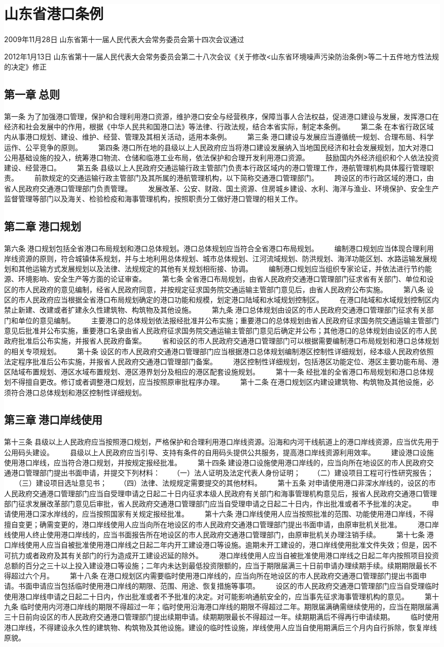 # 山东省港口条例

2009年11月28日 山东省第十一届人民代表大会常务委员会第十四次会议通过

2012年1月13日 山东省第十一届人民代表大会常务委员会第二十八次会议《关于修改<山东省环境噪声污染防治条例>等二十五件地方性法规的决定》修正



## 第一章  总则

第一条 为了加强港口管理，保护和合理利用港口资源，维护港口安全与经营秩序，保障当事人合法权益，促进港口建设与发展，发挥港口在经济和社会发展中的作用，根据《中华人民共和国港口法》等法律、行政法规，结合本省实际，制定本条例。
　　第二条 在本省行政区域内从事港口规划、建设、维护、经营、管理及其相关活动，适用本条例。
　　第三条 港口建设与发展应当遵循统一规划、合理布局、科学运作、公平竞争的原则。
　　第四条 港口所在地的县级以上人民政府应当将港口建设发展纳入当地国民经济和社会发展规划，加大对港口公用基础设施的投入，统筹港口物流、仓储和临港工业布局，依法保护和合理开发利用港口资源。
　　鼓励国内外经济组织和个人依法投资建设、经营港口。
　　第五条 县级以上人民政府交通运输行政主管部门负责本行政区域内的港口管理工作，港航管理机构具体履行管理职责。
　　前款规定的交通运输行政主管部门及其所属的港航管理机构，以下简称交通港口管理部门。
　　跨设区的市行政区域的港口，由省人民政府交通港口管理部门负责管理。
　　发展改革、公安、财政、国土资源、住房城乡建设、水利、海洋与渔业、环境保护、安全生产监督管理等部门以及海关、检验检疫和海事管理机构，按照职责分工做好港口管理的相关工作。

## 第二章  港口规划

第六条 港口规划包括全省港口布局规划和港口总体规划。港口总体规划应当符合全省港口布局规划。
　　编制港口规划应当体现合理利用岸线资源的原则，符合城镇体系规划，并与土地利用总体规划、城市总体规划、江河流域规划、防洪规划、海洋功能区划、水路运输发展规划和其他运输方式发展规划以及法律、法规规定的其他有关规划相衔接、协调。
　　编制港口规划应当组织专家论证，并依法进行节约能源、环境影响、安全生产等方面的论证审查。
　　第七条 全省港口布局规划，由省人民政府交通港口管理部门征求省有关部门、单位和设区的市人民政府的意见编制，经省人民政府同意，并按规定征求国务院交通运输主管部门意见后，由省人民政府公布实施。
　　第八条 设区的市人民政府应当根据全省港口布局规划确定的港口功能和规模，划定港口陆域和水域规划控制区。
　　在港口陆域和水域规划控制区内禁止新建、改建或者扩建永久性建筑物、构筑物及其他设施。
　　第九条 港口总体规划由设区的市人民政府交通港口管理部门征求有关部门和单位的意见编制。
　　主要港口的总体规划依法报经批准并公布实施；重要港口的总体规划由省人民政府征求国务院交通运输主管部门意见后批准并公布实施，重要港口名录由省人民政府征求国务院交通运输主管部门意见后确定并公布；其他港口的总体规划由设区的市人民政府批准后公布实施，并报省人民政府备案。
　　省和设区的市人民政府交通港口管理部门可以根据需要编制港口布局规划和港口总体规划的相关专项规划。
　　第十条 设区的市人民政府交通港口管理部门应当根据港口总体规划编制港区控制性详细规划，经本级人民政府依照法定程序批准后公布实施，并报省人民政府交通港口管理部门备案。
　　港区控制性详细规划，包括港区功能定位、港区主要功能布局、港区陆域布置规划、港区水域布置规划、港区港界划分及相应的港区配套设施规划。
　　第十一条 经批准的全省港口布局规划和港口总体规划不得擅自更改。修订或者调整港口规划，应当按照原审批程序办理。
　　第十二条 在港口规划区内建设建筑物、构筑物及其他设施，必须符合港口总体规划和港区控制性详细规划。

## 第三章  港口岸线使用

第十三条 县级以上人民政府应当按照港口规划，严格保护和合理利用港口岸线资源。沿海和内河干线航道上的港口岸线资源，应当优先用于公用码头建设。
　　县级以上人民政府应当引导、支持有条件的自用码头提供公共服务，提高港口岸线资源利用效率。
　　建设港口设施使用港口岸线，应当符合港口规划，并按规定报经批准。
　　第十四条 建设港口设施使用港口岸线的，应当向所在地设区的市人民政府交通港口管理部门提出书面申请，并提交下列材料：
　　（一）法人证明及法定代表人身份证明；
　　（二）建设项目工程可行性研究报告；
　　（三）建设项目选址意见书；
　　（四）法律、法规规定需要提交的其他材料。
　　第十五条 对申请使用港口非深水岸线的，设区的市人民政府交通港口管理部门应当自受理申请之日起二十日内征求本级人民政府有关部门和海事管理机构意见后，报省人民政府交通港口管理部门征求发展改革部门意见后审批，省人民政府交通港口管理部门应当自受理申请之日起二十日内，作出批准或者不予批准的决定。
　　申请使用港口深水岸线的，应当按照国家有关规定报经批准。
　　第十六条 港口岸线使用人应当按照批准的范围、功能使用港口岸线，不得擅自变更；确需变更的，港口岸线使用人应当向所在地设区的市人民政府交通港口管理部门提出书面申请，由原审批机关批准。
　　港口岸线使用人终止使用港口岸线的，应当书面报告所在地设区的市人民政府交通港口管理部门，由原审批机关办理注销手续。
　　第十七条 港口岸线使用人应当自被批准使用港口岸线之日起二年内开工建设港口等设施。逾期未开工建设的，港口岸线使用批准文件失效；但是，因不可抗力或者政府及其有关部门的行为造成开工建设迟延的除外。
　　港口岸线使用人应当自被批准使用港口岸线之日起二年内按照项目投资总额的百分之三十以上投入建设港口等设施；二年内未达到最低投资限额的，应当于期限届满三十日前申请办理续期手续。续期期限最长不得超过六个月。
　　第十八条 在港口规划区内需要临时使用港口岸线的，应当向所在地设区的市人民政府交通港口管理部门提出书面申请。书面申请应当包括临时使用港口岸线的期限、范围、用途、恢复措施等事项。
　　设区的市人民政府交通港口管理部门应当自受理临时使用港口岸线申请之日起二十日内，作出批准或者不予批准的决定。对可能影响通航安全的，应当事先征求海事管理机构的意见。
　　第十九条 临时使用内河港口岸线的期限不得超过一年；临时使用沿海港口岸线的期限不得超过二年。期限届满确需继续使用的，应当在期限届满三十日前向设区的市人民政府交通港口管理部门提出续期申请。续期期限最长不得超过一年。续期期满后不得再行申请续期。
　　临时使用港口岸线，不得建设永久性的建筑物、构筑物及其他设施。建设的临时性设施，岸线使用人应当自使用期满后三个月内自行拆除，恢复岸线原貌。

